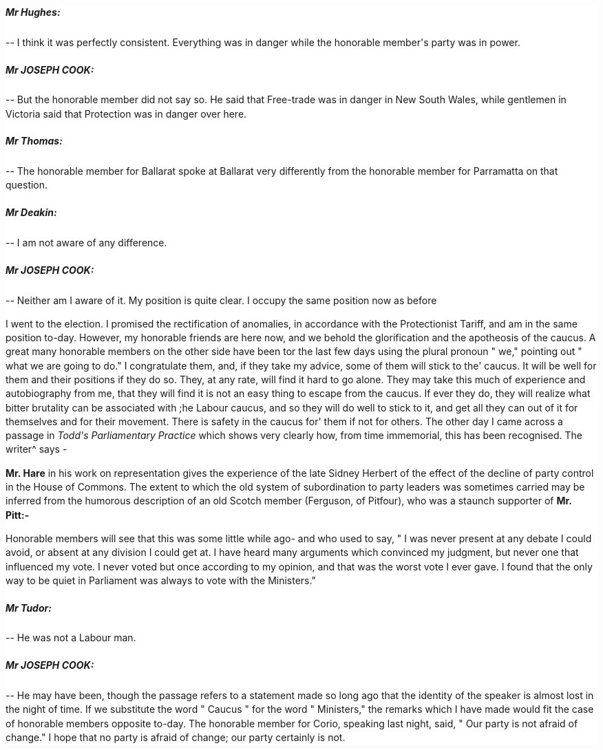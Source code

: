 ##### Mr Hughes:

-- I think it was perfectly consistent. Everything was in danger while the honorable member's party was in power. 

##### Mr JOSEPH COOK:

-- But the honorable member did not say so. He said that Free-trade was in danger in New South Wales, while gentlemen in Victoria said that Protection was in danger over here. 

##### Mr Thomas:

-- The honorable member for Ballarat spoke at Ballarat very differently from the honorable member for Parramatta on that question. 

##### Mr Deakin:

-- I am not aware of any difference. 

##### Mr JOSEPH COOK:

-- Neither am I aware of it. My position is quite clear. I occupy the same position now as before 

I went to the election. I promised the rectification of anomalies, in accordance with the Protectionist Tariff, and am in the same position to-day. However, my honorable friends are here now, and we behold the glorification and the apotheosis of the caucus. A great many honorable members on the other side have been tor the last few days using the plural pronoun " we," pointing out " what we are going to do." I congratulate them, and, if they take my advice, some of them will stick to the' caucus. It will be well for them and their positions if they do so. They, at any rate, will find it hard to go alone. They may take this much of experience and autobiography from me, that they will find it is not an easy thing to escape from the caucus. If ever they do, they will realize what bitter brutality can be associated with ;he Labour caucus, and so they will do well to stick to it, and get all they can out of it for themselves and for their movement. There is safety in the caucus for' them if not for others. The other day I came across a passage in  *Todd's Parliamentary Practice*  which shows very clearly how, from time immemorial, this has been recognised. The writer^ says - 

  >
 **Mr. Hare** in his work on representation gives the experience of the late Sidney Herbert of the effect of the decline of party control in the House of Commons. The extent to which the old system of subordination to party leaders was sometimes carried may be inferred from the humorous description of an old Scotch member (Ferguson, of Pitfour),  who was a staunch supporter of  **Mr. Pitt:-** 

Honorable members will see that this was some little while ago-  and who used to say, " I was never present at any debate I could avoid, or absent at any division I could get at. I have heard many arguments which convinced my judgment, but never one that influenced my vote. I never voted but once according to my opinion, and that was the worst vote I ever gave. I found that the only way to be quiet in Parliament was always to vote with the Ministers." 

##### Mr Tudor:

--  He was not a Labour man. 

##### Mr JOSEPH COOK:

-- He may have been, though the passage refers to a statement made so long ago that the identity of the  speaker  is almost lost in the night of time. If we substitute the word " Caucus " for the word " Ministers," the remarks which I have made would fit the case of honorable members opposite to-day. The honorable member for Corio, speaking last night, said, " Our party is not afraid of change." I hope that no party is afraid of change; our party certainly is not. 
